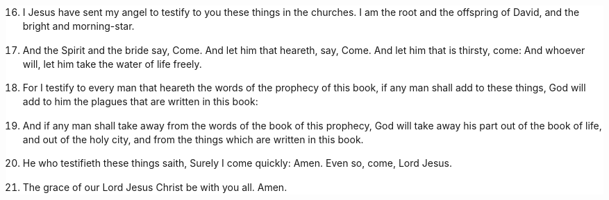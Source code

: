 16. I Jesus have sent my angel to testify to you these things in the churches. I am the root and the offspring of David, and the bright and morning-star.

17. And the Spirit and the bride say, Come. And let him that heareth, say, Come. And let him that is thirsty, come: And whoever will, let him take the water of life freely.

18. For I testify to every man that heareth the words of the prophecy of this book, if any man shall add to these things, God will add to him the plagues that are written in this book:

19. And if any man shall take away from the words of the book of this prophecy, God will take away his part out of the book of life, and out of the holy city, and from the things which are written in this book.

20. He who testifieth these things saith, Surely I come quickly: Amen. Even so, come, Lord Jesus.

21. The grace of our Lord Jesus Christ be with you all. Amen.


